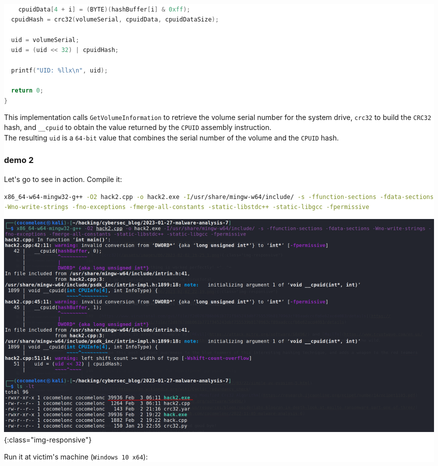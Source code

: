```cpp
    cpuidData[4 + i] = (BYTE)(hashBuffer[i] & 0xff);
  cpuidHash = crc32(volumeSerial, cpuidData, cpuidDataSize);

  uid = volumeSerial;
  uid = (uid << 32) | cpuidHash;

  printf("UID: %llx\n", uid);

  return 0;
}
```

This implementation calls `GetVolumeInformation` to retrieve the volume serial number for the system drive, `crc32` to build the `CRC32` hash, and `__cpuid` to obtain the value returned by the `CPUID` assembly instruction.      
The resulting `uid` is a `64-bit` value that combines the serial number of the volume and the `CPUID` hash.      

### demo 2

Let's go to see in action. Compile it:     

```bash
x86_64-w64-mingw32-g++ -O2 hack2.cpp -o hack2.exe -I/usr/share/mingw-w64/include/ -s -ffunction-sections -fdata-sections -Wno-write-strings -fno-exceptions -fmerge-all-constants -static-libstdc++ -static-libgcc -fpermissive
```

![crc32](/assets/images/86/2023-02-03_06-12.png){:class="img-responsive"}    

Run it at victim's machine (`Windows 10 x64`):     
